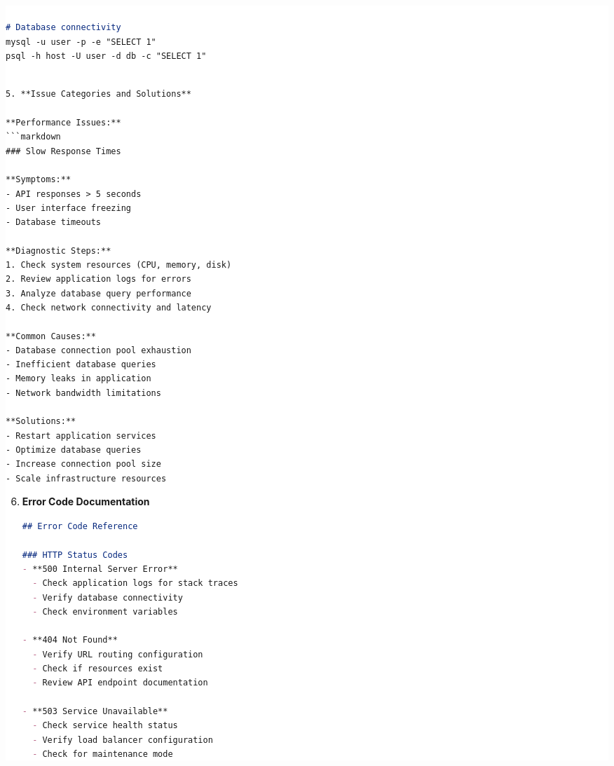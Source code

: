    ```markdown
   
   # Database connectivity
   mysql -u user -p -e "SELECT 1"
   psql -h host -U user -d db -c "SELECT 1"
   ```
   ```

5. **Issue Categories and Solutions**

   **Performance Issues:**
   ```markdown
   ### Slow Response Times
   
   **Symptoms:**
   - API responses > 5 seconds
   - User interface freezing
   - Database timeouts
   
   **Diagnostic Steps:**
   1. Check system resources (CPU, memory, disk)
   2. Review application logs for errors
   3. Analyze database query performance
   4. Check network connectivity and latency
   
   **Common Causes:**
   - Database connection pool exhaustion
   - Inefficient database queries
   - Memory leaks in application
   - Network bandwidth limitations
   
   **Solutions:**
   - Restart application services
   - Optimize database queries
   - Increase connection pool size
   - Scale infrastructure resources
   ```

6. **Error Code Documentation**
   
   ```markdown
   ## Error Code Reference
   
   ### HTTP Status Codes
   - **500 Internal Server Error**
     - Check application logs for stack traces
     - Verify database connectivity
     - Check environment variables
   
   - **404 Not Found**
     - Verify URL routing configuration
     - Check if resources exist
     - Review API endpoint documentation
   
   - **503 Service Unavailable**
     - Check service health status
     - Verify load balancer configuration
     - Check for maintenance mode
   ```
